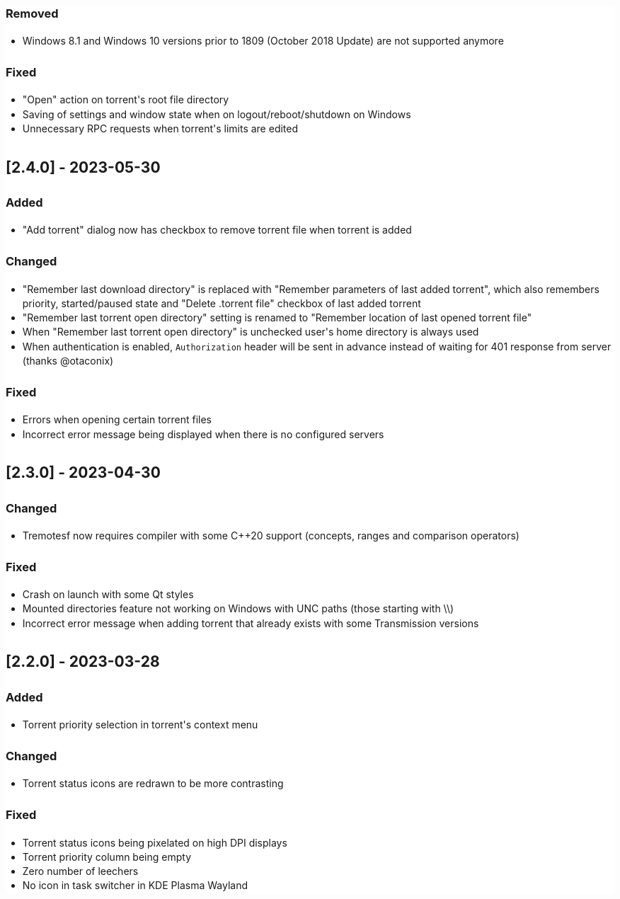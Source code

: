 ### Removed
- Windows 8.1 and Windows 10 versions prior to 1809 (October 2018 Update) are not supported anymore

### Fixed
- "Open" action on torrent's root file directory
- Saving of settings and window state when on logout/reboot/shutdown on Windows
- Unnecessary RPC requests when torrent's limits are edited

## [2.4.0] - 2023-05-30
### Added
- "Add torrent" dialog now has checkbox to remove torrent file when torrent is added

### Changed
- "Remember last download directory" is replaced with "Remember parameters of last added torrent",
  which also remembers priority, started/paused state and "Delete .torrent file" checkbox of last added torrent
- "Remember last torrent open directory" setting is renamed to "Remember location of last opened torrent file"
- When "Remember last torrent open directory" is unchecked user's home directory is always used
- When authentication is enabled, `Authorization` header will be sent in advance
  instead of waiting for 401 response from server (thanks @otaconix)

### Fixed
- Errors when opening certain torrent files
- Incorrect error message being displayed when there is no configured servers

## [2.3.0] - 2023-04-30
### Changed
- Tremotesf now requires compiler with some C++20 support (concepts, ranges and comparison operators)

### Fixed
- Crash on launch with some Qt styles
- Mounted directories feature not working on Windows with UNC paths (those starting with \\\\)
- Incorrect error message when adding torrent that already exists with some Transmission versions

## [2.2.0] - 2023-03-28
### Added
- Torrent priority selection in torrent's context menu

### Changed
- Torrent status icons are redrawn to be more contrasting

### Fixed
- Torrent status icons being pixelated on high DPI displays
- Torrent priority column being empty
- Zero number of leechers
- No icon in task switcher in KDE Plasma Wayland
